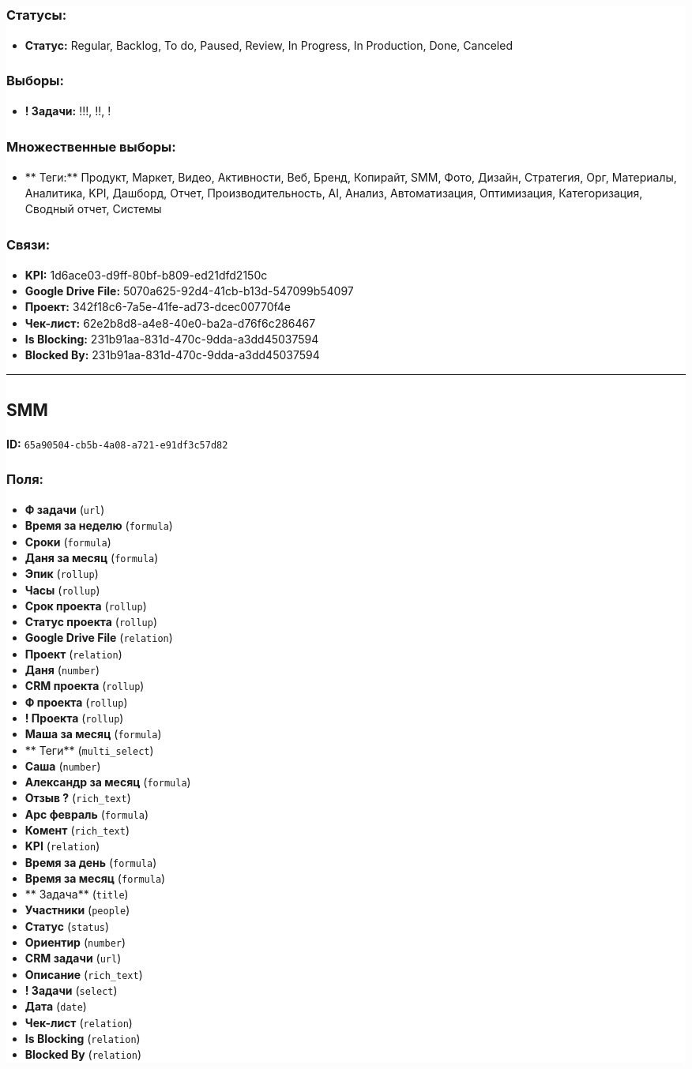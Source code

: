 ### Статусы:
- **Статус:** Regular, Backlog, To do, Paused, Review, In Progress, In Production, Done, Canceled

### Выборы:
- **! Задачи:** !!!, !!, !

### Множественные выборы:
- ** Теги:** Продукт, Маркет, Видео, Активности, Веб, Бренд, Копирайт, SMM, Фото, Дизайн, Стратегия, Орг, Материалы, Аналитика, KPI, Дашборд, Отчет, Производительность, AI, Анализ, Автоматизация, Оптимизация, Категоризация, Сводный отчет, Системы

### Связи:
- **KPI:** 1d6ace03-d9ff-80bf-b809-ed21dfd2150c
- **Google Drive File:** 5070a625-92d4-41cb-b13d-547099b54097
- **Проект:** 342f18c6-7a5e-41fe-ad73-dcec00770f4e
- **Чек-лист:** 62e2b8d8-a4e8-40e0-ba2a-d76f6c286467
- **Is Blocking:** 231b91aa-831d-470c-9dda-a3dd45037594
- **Blocked By:** 231b91aa-831d-470c-9dda-a3dd45037594

---

## SMM
**ID:** `65a90504-cb5b-4a08-a721-e91df3c57d82`

### Поля:
- **Ф задачи** (`url`)
- **Время за неделю** (`formula`)
- **Сроки** (`formula`)
- **Даня за месяц** (`formula`)
- **Эпик** (`rollup`)
- **Часы** (`rollup`)
- **Срок проекта** (`rollup`)
- **Статус проекта** (`rollup`)
- **Google Drive File** (`relation`)
- **Проект** (`relation`)
- **Даня** (`number`)
- **CRM проекта** (`rollup`)
- **Ф проекта** (`rollup`)
- **! Проекта** (`rollup`)
- **Маша за месяц** (`formula`)
- ** Теги** (`multi_select`)
- **Саша** (`number`)
- **Александр за месяц** (`formula`)
- **Отзыв ?** (`rich_text`)
- **Арс февраль** (`formula`)
- **Комент** (`rich_text`)
- **KPI** (`relation`)
- **Время за день** (`formula`)
- **Время за месяц** (`formula`)
- ** Задача** (`title`)
- **Участники** (`people`)
- **Статус** (`status`)
- **Ориентир** (`number`)
- **CRM задачи** (`url`)
- **Описание** (`rich_text`)
- **! Задачи** (`select`)
- **Дата** (`date`)
- **Чек-лист** (`relation`)
- **Is Blocking** (`relation`)
- **Blocked By** (`relation`)
